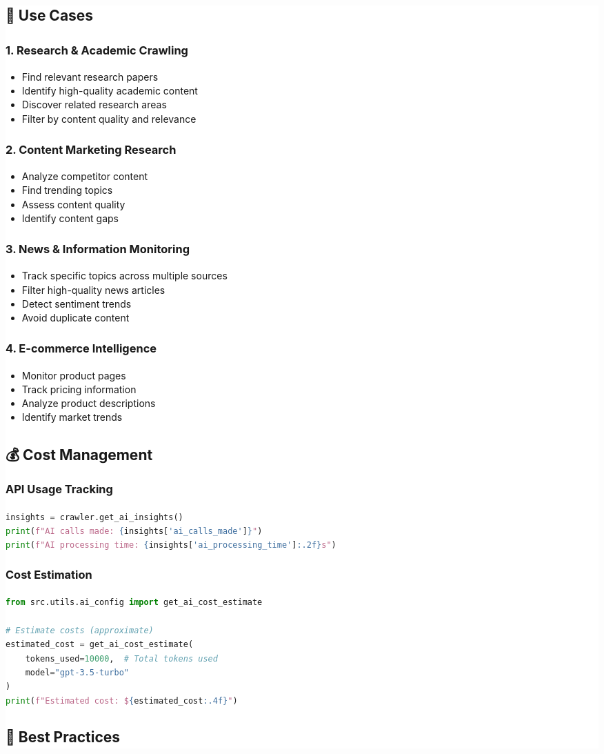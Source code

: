 ## 🎯 Use Cases

### 1. **Research & Academic Crawling**
- Find relevant research papers
- Identify high-quality academic content
- Discover related research areas
- Filter by content quality and relevance

### 2. **Content Marketing Research**
- Analyze competitor content
- Find trending topics
- Assess content quality
- Identify content gaps

### 3. **News & Information Monitoring**
- Track specific topics across multiple sources
- Filter high-quality news articles
- Detect sentiment trends
- Avoid duplicate content

### 4. **E-commerce Intelligence**
- Monitor product pages
- Track pricing information
- Analyze product descriptions
- Identify market trends

## 💰 Cost Management

### API Usage Tracking
```python
insights = crawler.get_ai_insights()
print(f"AI calls made: {insights['ai_calls_made']}")
print(f"AI processing time: {insights['ai_processing_time']:.2f}s")
```

### Cost Estimation
```python
from src.utils.ai_config import get_ai_cost_estimate

# Estimate costs (approximate)
estimated_cost = get_ai_cost_estimate(
    tokens_used=10000,  # Total tokens used
    model="gpt-3.5-turbo"
)
print(f"Estimated cost: ${estimated_cost:.4f}")
```

## 🚨 Best Practices

